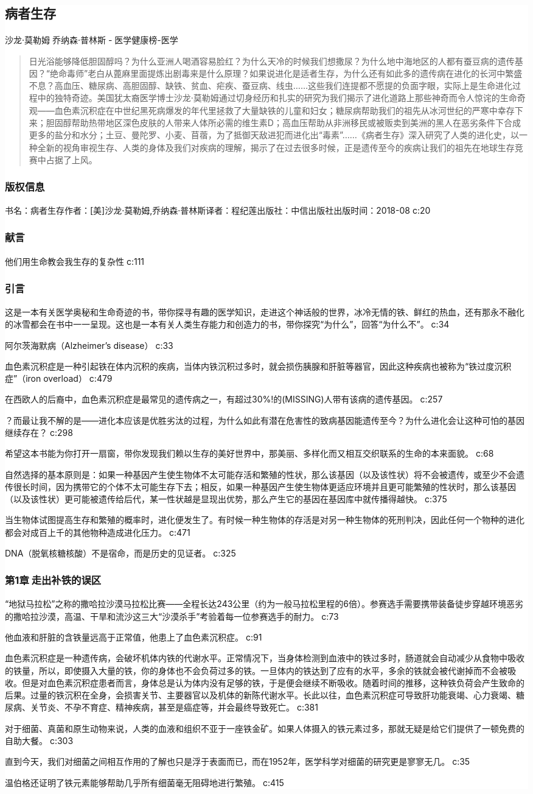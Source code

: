 ## 病者生存

沙龙·莫勒姆 乔纳森·普林斯  -  医学健康榜-医学

> 日光浴能够降低胆固醇吗？为什么亚洲人喝酒容易脸红？为什么天冷的时候我们想撒尿？为什么地中海地区的人都有蚕豆病的遗传基因？“绝命毒师”老白从蓖麻里面提炼出剧毒来是什么原理？如果说进化是适者生存，为什么还有如此多的遗传病在进化的长河中繁盛不息？高血压、糖尿病、高胆固醇、缺铁、贫血、疟疾、蚕豆病、线虫……这些我们连提都不愿提的负面字眼，实际上是生命进化过程中的独特奇迹。美国犹太裔医学博士沙龙·莫勒姆通过切身经历和扎实的研究为我们揭示了进化道路上那些神奇而令人惊诧的生命奇观——血色素沉积症在中世纪黑死病爆发的年代里拯救了大量缺铁的儿童和妇女；糖尿病帮助我们的祖先从冰河世纪的严寒中幸存下来；胆固醇帮助热带地区深色皮肤的人带来人体所必需的维生素D；高血压帮助从非洲移民或被贩卖到美洲的黑人在恶劣条件下合成更多的盐分和水分；土豆、曼陀罗、小麦、苜蓿，为了抵御天敌进犯而进化出“毒素”……《病者生存》深入研究了人类的进化史，以一种全新的视角审视生存、人类的身体及我们对疾病的理解，揭示了在过去很多时候，正是遗传至今的疾病让我们的祖先在地球生存竞赛中占据了上风。


### 版权信息

书名：病者生存作者：[美]沙龙·莫勒姆,乔纳森·普林斯译者：程纪莲出版社：中信出版社出版时间：2018-08 c:20

### 献言

他们用生命教会我生存的复杂性 c:111

### 引言

这是一本有关医学奥秘和生命奇迹的书，带你探寻有趣的医学知识，走进这个神话般的世界，冰冷无情的铁、鲜红的热血，还有那永不融化的冰雪都会在书中一一呈现。这也是一本有关人类生存能力和创造力的书，带你探究“为什么”，回答“为什么不”。 c:34

阿尔茨海默病（Alzheimer’s disease） c:33

血色素沉积症是一种引起铁在体内沉积的疾病，当体内铁沉积过多时，就会损伤胰腺和肝脏等器官，因此这种疾病也被称为“铁过度沉积症”（iron overload） c:479

在西欧人的后裔中，血色素沉积症是最常见的遗传病之一，有超过30%!的(MISSING)人带有该病的遗传基因。 c:257

？而最让我不解的是——进化本应该是优胜劣汰的过程，为什么如此有潜在危害性的致病基因能遗传至今？为什么进化会让这种可怕的基因继续存在？ c:298

希望这本书能为你打开一扇窗，带你发现我们赖以生存的美好世界中，那美丽、多样化而又相互交织联系的生命的本来面貌。 c:68

自然选择的基本原则是：如果一种基因产生使生物体不太可能存活和繁殖的性状，那么该基因（以及该性状）将不会被遗传，或至少不会遗传很长时间，因为携带它的个体不太可能生存下去；相反，如果一种基因产生使生物体更适应环境并且更可能繁殖的性状时，那么该基因（以及该性状）更可能被遗传给后代，某一性状越是显现出优势，那么产生它的基因在基因库中就传播得越快。 c:375

当生物体试图提高生存和繁殖的概率时，进化便发生了。有时候一种生物体的存活是对另一种生物体的死刑判决，因此任何一个物种的进化都会对成百上千的其他物种造成进化压力。 c:471

DNA（脱氧核糖核酸）不是宿命，而是历史的见证者。 c:325

### 第1章 走出补铁的误区

“地狱马拉松”之称的撒哈拉沙漠马拉松比赛——全程长达243公里（约为一般马拉松里程的6倍）。参赛选手需要携带装备徒步穿越环境恶劣的撒哈拉沙漠，高温、干旱和流沙这三大“沙漠杀手”考验着每一位参赛选手的耐力。 c:73

他血液和肝脏的含铁量远高于正常值，他患上了血色素沉积症。 c:91

血色素沉积症是一种遗传病，会破坏机体内铁的代谢水平。正常情况下，当身体检测到血液中的铁过多时，肠道就会自动减少从食物中吸收的铁量，所以，即使摄入大量的铁，你的身体也不会负荷过多的铁。一旦体内的铁达到了应有的水平，多余的铁就会被代谢掉而不会被吸收。但是对血色素沉积症患者而言，身体总是认为体内没有足够的铁，于是便会继续不断吸收。随着时间的推移，这种铁负荷会产生致命的后果。过量的铁沉积在全身，会损害关节、主要器官以及机体的新陈代谢水平。长此以往，血色素沉积症可导致肝功能衰竭、心力衰竭、糖尿病、关节炎、不孕不育症、精神疾病，甚至是癌症等，并会最终导致死亡。 c:381

对于细菌、真菌和原生动物来说，人类的血液和组织不亚于一座铁金矿。如果人体摄入的铁元素过多，那就无疑是给它们提供了一顿免费的自助大餐。 c:303

直到今天，我们对细菌之间相互作用的了解也只是浮于表面而已，而在1952年，医学科学对细菌的研究更是寥寥无几。 c:35

温伯格还证明了铁元素能够帮助几乎所有细菌毫无阻碍地进行繁殖。 c:415
